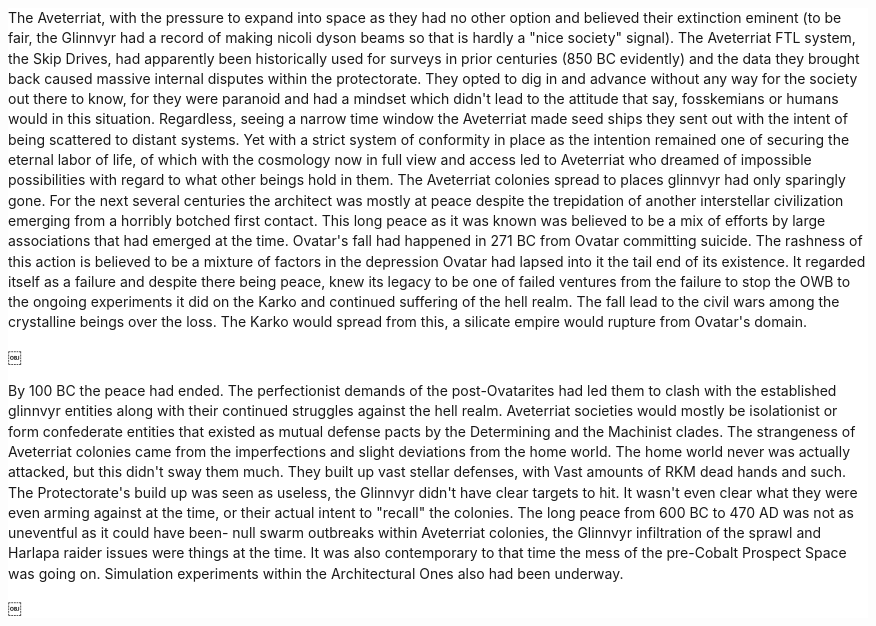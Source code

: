 The Aveterriat, with the pressure to expand into space as they had no other option and believed their extinction eminent (to be fair, the Glinnvyr had a record of making nicoli dyson beams so that is hardly a "nice society" signal). The Aveterriat FTL system, the Skip Drives, had apparently been historically used for surveys in prior centuries (850 BC evidently) and the data they brought back caused massive internal disputes within the protectorate. They opted to dig in and advance without any way for the society out there to know, for they were paranoid and had a mindset which didn't lead to the attitude that say, fosskemians or humans would in this situation. Regardless, seeing a narrow time window the Aveterriat made seed ships they sent out with the intent of being scattered to distant systems. Yet with a strict system of conformity in place as the intention remained one of securing the eternal labor of life, of which with the cosmology now in full view and access led to Aveterriat who dreamed of impossible possibilities with regard to what other beings hold in them. The Aveterriat colonies spread to places glinnvyr had only sparingly gone. For the next several centuries the architect was mostly at peace despite the trepidation of another interstellar civilization emerging from a horribly botched first contact. This long peace as it was known was believed to be a mix of efforts by large associations that had emerged at the time. Ovatar's fall had happened in 271 BC from Ovatar committing suicide. The rashness of this action is believed to be a mixture of factors in the depression Ovatar had lapsed into it the tail end of its existence. It regarded itself as a failure and despite there being peace, knew its legacy to be one of failed ventures from the failure to stop the OWB to the ongoing experiments it did on the Karko and continued suffering of the hell realm. The fall lead to the civil wars among the crystalline beings over the loss. The Karko would spread from this, a silicate empire would rupture from Ovatar's domain.

￼

By 100 BC the peace had ended. The perfectionist demands of the post-Ovatarites had led them to clash with the established glinnvyr entities along with their continued struggles against the hell realm. Aveterriat societies would mostly be isolationist or form confederate entities that existed as mutual defense pacts by the Determining and the Machinist clades. The strangeness of Aveterriat colonies came from the imperfections and slight deviations from the home world. The home world never was actually attacked, but this didn't sway them much. They built up vast stellar defenses, with Vast amounts of RKM dead hands and such. The Protectorate's build up was seen as useless, the Glinnvyr didn't have clear targets to hit. It wasn't even clear what they were even arming against at the time, or their actual intent to "recall" the colonies. The long peace from 600 BC to 470 AD was not as uneventful as it could have been- null swarm outbreaks within Aveterriat colonies, the Glinnvyr infiltration of the sprawl and Harlapa raider issues were things at the time. It was also contemporary to that time the mess of the pre-Cobalt Prospect Space was going on. Simulation experiments within the Architectural Ones also had been underway.

￼
